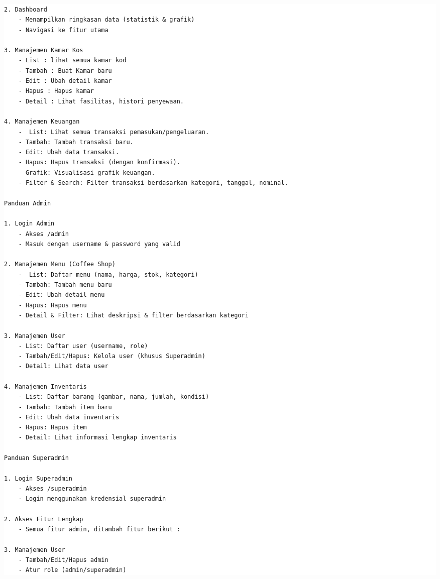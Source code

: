     2. Dashboard
        - Menampilkan ringkasan data (statistik & grafik)
        - Navigasi ke fitur utama

    3. Manajemen Kamar Kos
        - List : lihat semua kamar kod
        - Tambah : Buat Kamar baru
        - Edit : Ubah detail kamar
        - Hapus : Hapus kamar
        - Detail : Lihat fasilitas, histori penyewaan.

    4. Manajemen Keuangan
        -  List: Lihat semua transaksi pemasukan/pengeluaran.
        - Tambah: Tambah transaksi baru.
        - Edit: Ubah data transaksi.
        - Hapus: Hapus transaksi (dengan konfirmasi).
        - Grafik: Visualisasi grafik keuangan.
        - Filter & Search: Filter transaksi berdasarkan kategori, tanggal, nominal.

    Panduan Admin

    1. Login Admin
        - Akses /admin
        - Masuk dengan username & password yang valid

    2. Manajemen Menu (Coffee Shop)
        -  List: Daftar menu (nama, harga, stok, kategori)
        - Tambah: Tambah menu baru
        - Edit: Ubah detail menu
        - Hapus: Hapus menu
        - Detail & Filter: Lihat deskripsi & filter berdasarkan kategori
    
    3. Manajemen User
        - List: Daftar user (username, role)
        - Tambah/Edit/Hapus: Kelola user (khusus Superadmin)
        - Detail: Lihat data user
    
    4. Manajemen Inventaris
        - List: Daftar barang (gambar, nama, jumlah, kondisi)
        - Tambah: Tambah item baru
        - Edit: Ubah data inventaris
        - Hapus: Hapus item
        - Detail: Lihat informasi lengkap inventaris

    Panduan Superadmin

    1. Login Superadmin
        - Akses /superadmin
        - Login menggunakan kredensial superadmin
    
    2. Akses Fitur Lengkap
        - Semua fitur admin, ditambah fitur berikut : 
    
    3. Manajemen User
        - Tambah/Edit/Hapus admin
        - Atur role (admin/superadmin)
